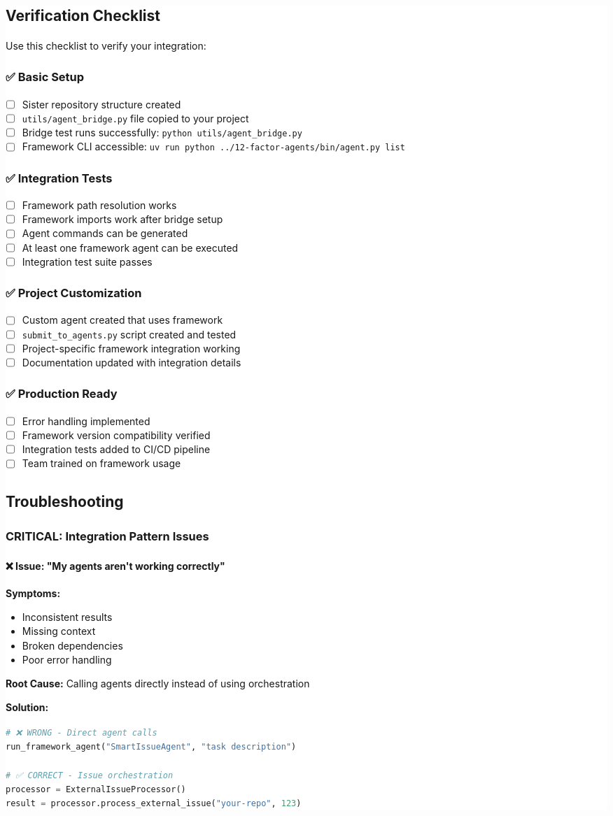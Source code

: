 ## Verification Checklist

Use this checklist to verify your integration:

### ✅ Basic Setup
- [ ] Sister repository structure created
- [ ] `utils/agent_bridge.py` file copied to your project
- [ ] Bridge test runs successfully: `python utils/agent_bridge.py`
- [ ] Framework CLI accessible: `uv run python ../12-factor-agents/bin/agent.py list`

### ✅ Integration Tests
- [ ] Framework path resolution works
- [ ] Framework imports work after bridge setup
- [ ] Agent commands can be generated
- [ ] At least one framework agent can be executed
- [ ] Integration test suite passes

### ✅ Project Customization
- [ ] Custom agent created that uses framework
- [ ] `submit_to_agents.py` script created and tested
- [ ] Project-specific framework integration working
- [ ] Documentation updated with integration details

### ✅ Production Ready
- [ ] Error handling implemented
- [ ] Framework version compatibility verified
- [ ] Integration tests added to CI/CD pipeline
- [ ] Team trained on framework usage

## Troubleshooting

### CRITICAL: Integration Pattern Issues

#### ❌ Issue: "My agents aren't working correctly"

**Symptoms:**
- Inconsistent results
- Missing context
- Broken dependencies
- Poor error handling

**Root Cause:** Calling agents directly instead of using orchestration

**Solution:**
```python
# ❌ WRONG - Direct agent calls
run_framework_agent("SmartIssueAgent", "task description")

# ✅ CORRECT - Issue orchestration  
processor = ExternalIssueProcessor()
result = processor.process_external_issue("your-repo", 123)
```
